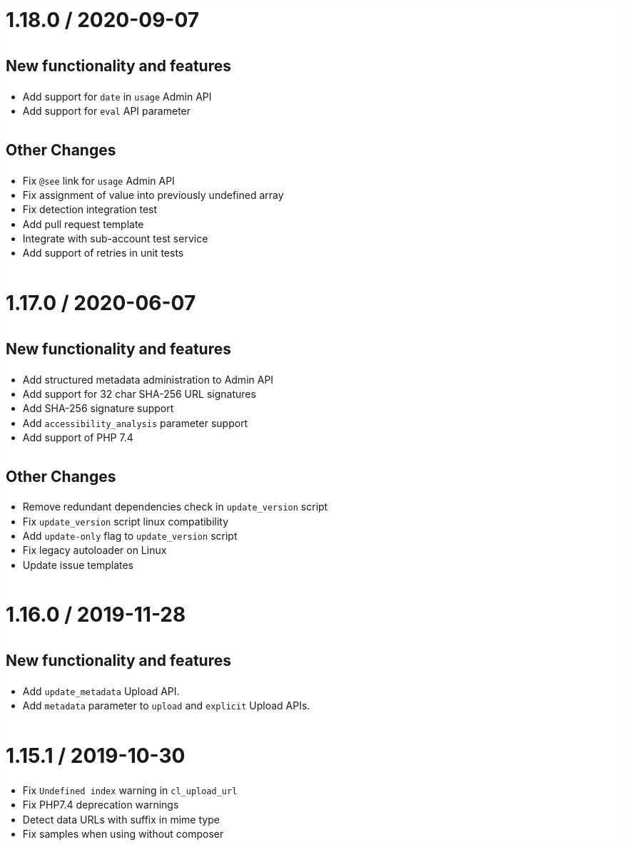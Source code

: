 1.18.0 / 2020-09-07
==================

New functionality and features
------------------------------

  * Add support for `date` in `usage` Admin API
  * Add support for `eval` API parameter
  
Other Changes
-------------

  * Fix `@see` link for `usage` Admin API
  * Fix assignment of value into previously undefined array
  * Fix detection integration test
  * Add pull request template
  * Integrate with sub-account test service
  * Add support of retries in unit tests


1.17.0 / 2020-06-07
===================

New functionality and features
------------------------------

  * Add structured metadata administration to Admin API
  * Add support for 32 char SHA-256 URL signatures
  * Add SHA-256 signature support
  * Add `accessibility_analysis` parameter support
  * Add support of PHP 7.4

Other Changes
-------------

  * Remove redundant dependencies check in `update_version` script
  * Fix `update_version` script linux compatibility
  * Add `update-only` flag to `update_version` script
  * Fix legacy autoloader on Linux
  * Update issue templates

1.16.0 / 2019-11-28
===================

New functionality and features
------------------------------

  * Add `update_metadata` Upload API.
  * Add `metadata` parameter to `upload` and `explicit` Upload APIs.

1.15.1 / 2019-10-30
===================

  * Fix `Undefined index` warning in `cl_upload_url`
  * Fix PHP7.4 deprecation warnings
  * Detect data URLs with suffix in mime type
  * Fix samples when using without composer

